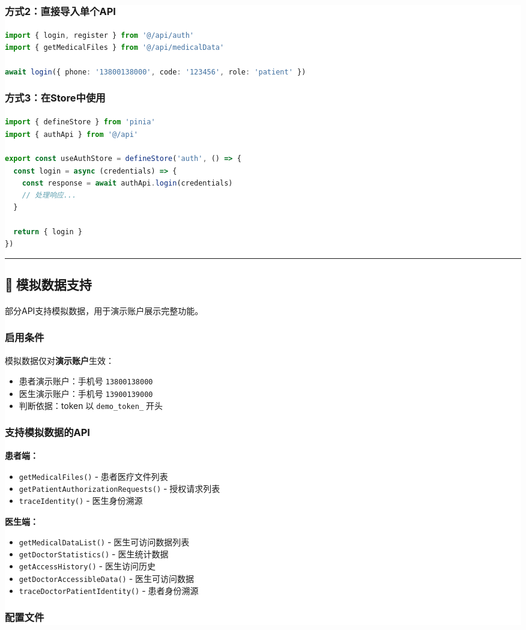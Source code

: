 ### 方式2：直接导入单个API

```typescript
import { login, register } from '@/api/auth'
import { getMedicalFiles } from '@/api/medicalData'

await login({ phone: '13800138000', code: '123456', role: 'patient' })
```

### 方式3：在Store中使用

```typescript
import { defineStore } from 'pinia'
import { authApi } from '@/api'

export const useAuthStore = defineStore('auth', () => {
  const login = async (credentials) => {
    const response = await authApi.login(credentials)
    // 处理响应...
  }
  
  return { login }
})
```

---

## 🎯 模拟数据支持

部分API支持模拟数据，用于演示账户展示完整功能。

### 启用条件

模拟数据仅对**演示账户**生效：
- 患者演示账户：手机号 `13800138000`
- 医生演示账户：手机号 `13900139000`
- 判断依据：token 以 `demo_token_` 开头

### 支持模拟数据的API

**患者端：**
- `getMedicalFiles()` - 患者医疗文件列表
- `getPatientAuthorizationRequests()` - 授权请求列表
- `traceIdentity()` - 医生身份溯源

**医生端：**
- `getMedicalDataList()` - 医生可访问数据列表
- `getDoctorStatistics()` - 医生统计数据
- `getAccessHistory()` - 医生访问历史
- `getDoctorAccessibleData()` - 医生可访问数据
- `traceDoctorPatientIdentity()` - 患者身份溯源

### 配置文件
